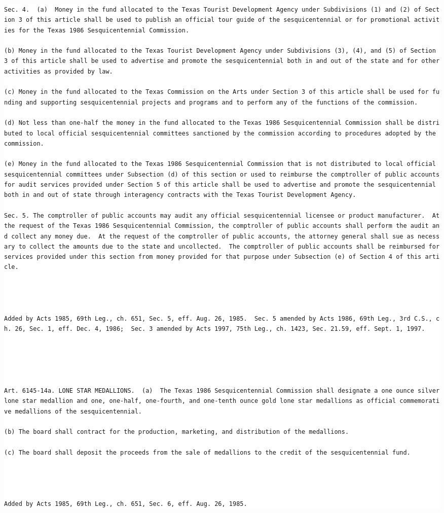     Sec. 4.  (a)  Money in the fund allocated to the Texas Tourist Development Agency under Subdivisions (1) and (2) of Section 3 of this article shall be used to publish an official tour guide of the sesquicentennial or for promotional activities for the Texas 1986 Sesquicentennial Commission.
    
    (b) Money in the fund allocated to the Texas Tourist Development Agency under Subdivisions (3), (4), and (5) of Section 3 of this article shall be used to advertise and promote the sesquicentennial both in and out of the state and for other activities as provided by law.
    
    (c) Money in the fund allocated to the Texas Commission on the Arts under Section 3 of this article shall be used for funding and supporting sesquicentennial projects and programs and to perform any of the functions of the commission.
    
    (d) Not less than one-half the money in the fund allocated to the Texas 1986 Sesquicentennial Commission shall be distributed to local official sesquicentennial committees sanctioned by the commission according to procedures adopted by the commission.
    
    (e) Money in the fund allocated to the Texas 1986 Sesquicentennial Commission that is not distributed to local official sesquicentennial committees under Subsection (d) of this section or used to reimburse the comptroller of public accounts for audit services provided under Section 5 of this article shall be used to advertise and promote the sesquicentennial both in and out of state through interagency contracts with the Texas Tourist Development Agency.
    
    Sec. 5. The comptroller of public accounts may audit any official sesquicentennial licensee or product manufacturer.  At the request of the Texas 1986 Sesquicentennial Commission, the comptroller of public accounts shall perform the audit and collect any money due.  At the request of the comptroller of public accounts, the attorney general shall sue as necessary to collect the amounts due to the state and uncollected.  The comptroller of public accounts shall be reimbursed for services provided under this section from money provided for that purpose under Subsection (e) of Section 4 of this article.
    
    
    
    
    Added by Acts 1985, 69th Leg., ch. 651, Sec. 5, eff. Aug. 26, 1985.  Sec. 5 amended by Acts 1986, 69th Leg., 3rd C.S., ch. 26, Sec. 1, eff. Dec. 4, 1986;  Sec. 3 amended by Acts 1997, 75th Leg., ch. 1423, Sec. 21.59, eff. Sept. 1, 1997.
    
    
    
    
    
    Art. 6145-14a. LONE STAR MEDALLIONS.  (a)  The Texas 1986 Sesquicentennial Commission shall designate a one ounce silver lone star medallion and one, one-half, one-fourth, and one-tenth ounce gold lone star medallions as official commemorative medallions of the sesquicentennial.
    
    (b) The board shall contract for the production, marketing, and distribution of the medallions.
    
    (c) The board shall deposit the proceeds from the sale of medallions to the credit of the sesquicentennial fund.
    
    
    
    
    Added by Acts 1985, 69th Leg., ch. 651, Sec. 6, eff. Aug. 26, 1985.
    
    
    
    
    				
